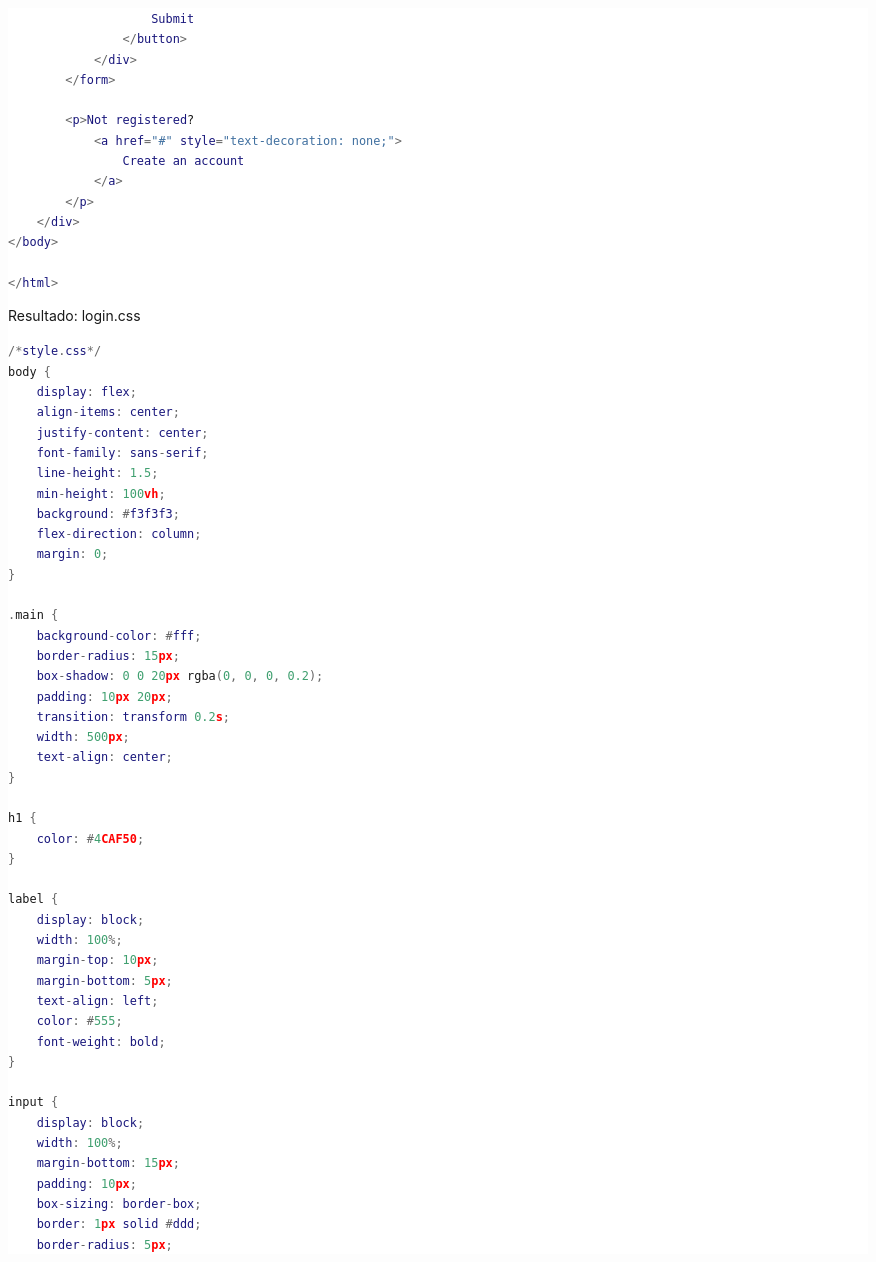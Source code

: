 ```lua
                    Submit
                </button>
            </div>
        </form>
        
        <p>Not registered?
            <a href="#" style="text-decoration: none;">
                Create an account
            </a>
        </p>
    </div>
</body>

</html>
```

Resultado: login.css 

```lua
/*style.css*/
body {
    display: flex;
    align-items: center;
    justify-content: center;
    font-family: sans-serif;
    line-height: 1.5;
    min-height: 100vh;
    background: #f3f3f3;
    flex-direction: column;
    margin: 0;
}

.main {
    background-color: #fff;
    border-radius: 15px;
    box-shadow: 0 0 20px rgba(0, 0, 0, 0.2);
    padding: 10px 20px;
    transition: transform 0.2s;
    width: 500px;
    text-align: center;
}

h1 {
    color: #4CAF50;
}

label {
    display: block;
    width: 100%;
    margin-top: 10px;
    margin-bottom: 5px;
    text-align: left;
    color: #555;
    font-weight: bold;
}

input {
    display: block;
    width: 100%;
    margin-bottom: 15px;
    padding: 10px;
    box-sizing: border-box;
    border: 1px solid #ddd;
    border-radius: 5px;
```